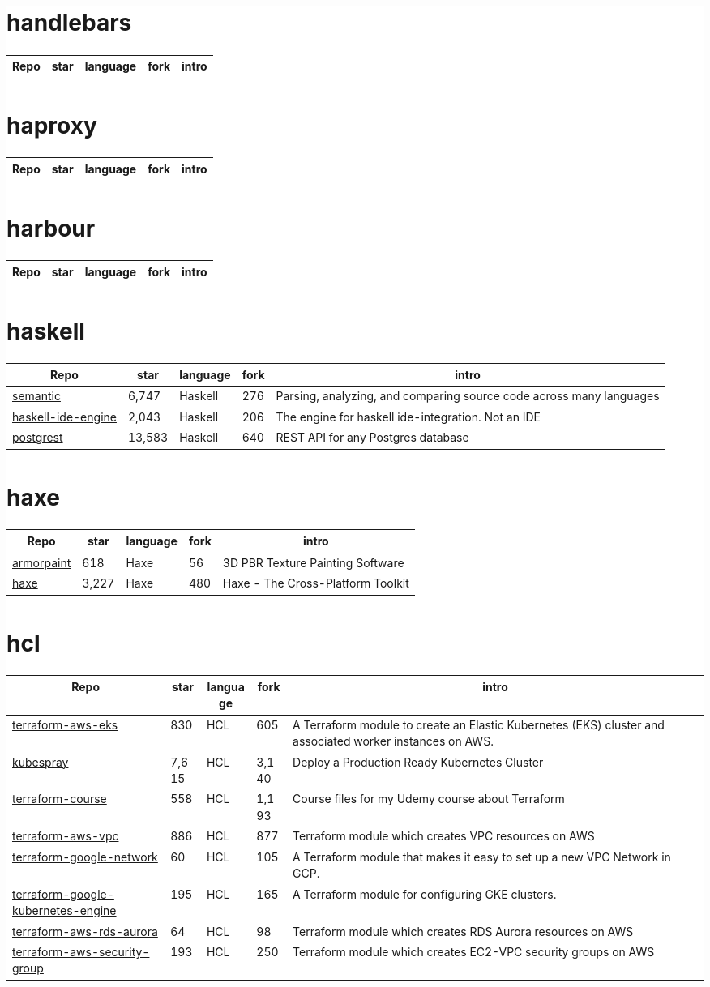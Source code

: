 

# handlebars

Repo|star|language|fork|intro
-|-|-|-|-



# haproxy

Repo|star|language|fork|intro
-|-|-|-|-



# harbour

Repo|star|language|fork|intro
-|-|-|-|-



# haskell

Repo|star|language|fork|intro
-|-|-|-|-
[semantic](https://github.com/github/semantic)|6,747|Haskell|276|Parsing, analyzing, and comparing source code across many languages
[haskell-ide-engine](https://github.com/haskell/haskell-ide-engine)|2,043|Haskell|206|The engine for haskell ide-integration. Not an IDE
[postgrest](https://github.com/PostgREST/postgrest)|13,583|Haskell|640|REST API for any Postgres database


# haxe

Repo|star|language|fork|intro
-|-|-|-|-
[armorpaint](https://github.com/armory3d/armorpaint)|618|Haxe|56|3D PBR Texture Painting Software
[haxe](https://github.com/HaxeFoundation/haxe)|3,227|Haxe|480|Haxe - The Cross-Platform Toolkit


# hcl

Repo|star|language|fork|intro
-|-|-|-|-
[terraform-aws-eks](https://github.com/terraform-aws-modules/terraform-aws-eks)|830|HCL|605|A Terraform module to create an Elastic Kubernetes (EKS) cluster and associated worker instances on AWS.
[kubespray](https://github.com/kubernetes-sigs/kubespray)|7,615|HCL|3,140|Deploy a Production Ready Kubernetes Cluster
[terraform-course](https://github.com/wardviaene/terraform-course)|558|HCL|1,193|Course files for my Udemy course about Terraform
[terraform-aws-vpc](https://github.com/terraform-aws-modules/terraform-aws-vpc)|886|HCL|877|Terraform module which creates VPC resources on AWS
[terraform-google-network](https://github.com/terraform-google-modules/terraform-google-network)|60|HCL|105|A Terraform module that makes it easy to set up a new VPC Network in GCP.
[terraform-google-kubernetes-engine](https://github.com/terraform-google-modules/terraform-google-kubernetes-engine)|195|HCL|165|A Terraform module for configuring GKE clusters.
[terraform-aws-rds-aurora](https://github.com/terraform-aws-modules/terraform-aws-rds-aurora)|64|HCL|98|Terraform module which creates RDS Aurora resources on AWS
[terraform-aws-security-group](https://github.com/terraform-aws-modules/terraform-aws-security-group)|193|HCL|250|Terraform module which creates EC2-VPC security groups on AWS